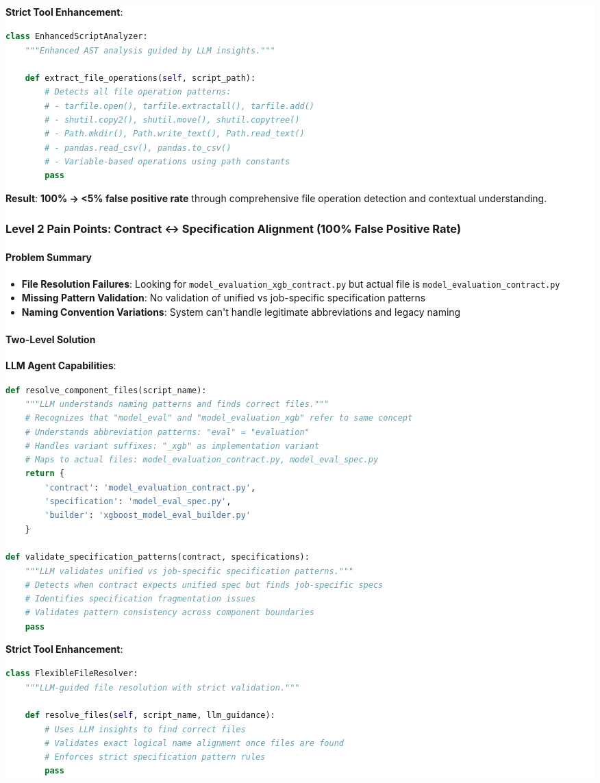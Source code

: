 **Strict Tool Enhancement**:
```python
class EnhancedScriptAnalyzer:
    """Enhanced AST analysis guided by LLM insights."""
    
    def extract_file_operations(self, script_path):
        # Detects all file operation patterns:
        # - tarfile.open(), tarfile.extractall(), tarfile.add()
        # - shutil.copy2(), shutil.move(), shutil.copytree()
        # - Path.mkdir(), Path.write_text(), Path.read_text()
        # - pandas.read_csv(), pandas.to_csv()
        # - Variable-based operations using path constants
        pass
```

**Result**: **100% → <5% false positive rate** through comprehensive file operation detection and contextual understanding.

### **Level 2 Pain Points: Contract ↔ Specification Alignment (100% False Positive Rate)**

#### **Problem Summary**
- **File Resolution Failures**: Looking for `model_evaluation_xgb_contract.py` but actual file is `model_evaluation_contract.py`
- **Missing Pattern Validation**: No validation of unified vs job-specific specification patterns
- **Naming Convention Variations**: System can't handle legitimate abbreviations and legacy naming

#### **Two-Level Solution**

**LLM Agent Capabilities**:
```python
def resolve_component_files(script_name):
    """LLM understands naming patterns and finds correct files."""
    # Recognizes that "model_eval" and "model_evaluation_xgb" refer to same concept
    # Understands abbreviation patterns: "eval" = "evaluation"
    # Handles variant suffixes: "_xgb" as implementation variant
    # Maps to actual files: model_evaluation_contract.py, model_eval_spec.py
    return {
        'contract': 'model_evaluation_contract.py',
        'specification': 'model_eval_spec.py',
        'builder': 'xgboost_model_eval_builder.py'
    }

def validate_specification_patterns(contract, specifications):
    """LLM validates unified vs job-specific specification patterns."""
    # Detects when contract expects unified spec but finds job-specific specs
    # Identifies specification fragmentation issues
    # Validates pattern consistency across component boundaries
    pass
```

**Strict Tool Enhancement**:
```python
class FlexibleFileResolver:
    """LLM-guided file resolution with strict validation."""
    
    def resolve_files(self, script_name, llm_guidance):
        # Uses LLM insights to find correct files
        # Validates exact logical name alignment once files are found
        # Enforces strict specification pattern rules
        pass
```
